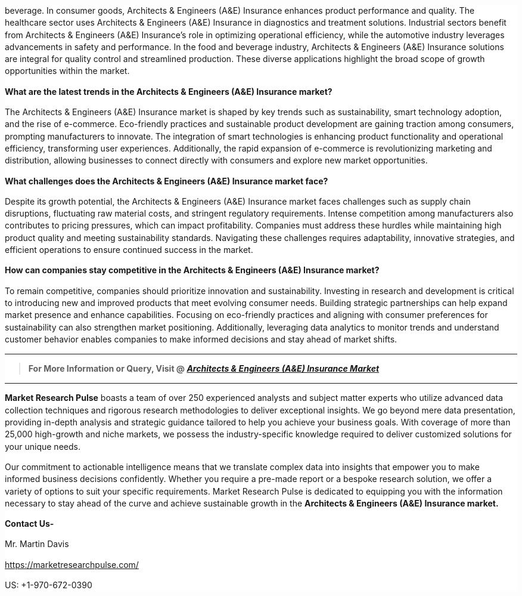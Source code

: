 beverage. In consumer goods, Architects & Engineers (A&E) Insurance enhances product performance and quality. The healthcare sector uses Architects & Engineers (A&E) Insurance in diagnostics and treatment solutions. Industrial sectors benefit from Architects & Engineers (A&E) Insurance&rsquo;s role in optimizing operational efficiency, while the automotive industry leverages advancements in safety and performance. In the food and beverage industry, Architects & Engineers (A&E) Insurance solutions are integral for quality control and streamlined production. These diverse applications highlight the broad scope of growth opportunities within the market.</p><p><strong>What are the latest trends in the Architects & Engineers (A&E) Insurance market?</strong></p><p>The Architects & Engineers (A&E) Insurance market is shaped by key trends such as sustainability, smart technology adoption, and the rise of e-commerce. Eco-friendly practices and sustainable product development are gaining traction among consumers, prompting manufacturers to innovate. The integration of smart technologies is enhancing product functionality and operational efficiency, transforming user experiences. Additionally, the rapid expansion of e-commerce is revolutionizing marketing and distribution, allowing businesses to connect directly with consumers and explore new market opportunities.</p><p><strong>What challenges does the Architects & Engineers (A&E) Insurance market face?</strong></p><p>Despite its growth potential, the Architects & Engineers (A&E) Insurance market faces challenges such as supply chain disruptions, fluctuating raw material costs, and stringent regulatory requirements. Intense competition among manufacturers also contributes to pricing pressures, which can impact profitability. Companies must address these hurdles while maintaining high product quality and meeting sustainability standards. Navigating these challenges requires adaptability, innovative strategies, and efficient operations to ensure continued success in the market.</p><p><strong>How can companies stay competitive in the Architects & Engineers (A&E) Insurance market?</strong></p><p>To remain competitive, companies should prioritize innovation and sustainability. Investing in research and development is critical to introducing new and improved products that meet evolving consumer needs. Building strategic partnerships can help expand market presence and enhance capabilities. Focusing on eco-friendly practices and aligning with consumer preferences for sustainability can also strengthen market positioning. Additionally, leveraging data analytics to monitor trends and understand customer behavior enables companies to make informed decisions and stay ahead of market shifts.</p><hr /><blockquote><p><strong>For More Information or Query, Visit @&nbsp;<em><a href="https://marketresearchpulse.com/report/78684/architects-engineers-ae-insurance-market?utm_source=Linkedin&utm_medium=0110">Architects & Engineers (A&E) Insurance Market</a></em></strong></p></blockquote><hr /><p><strong>Market Research Pulse</strong> boasts a team of over 250 experienced analysts and subject matter experts who utilize advanced data collection techniques and rigorous research methodologies to deliver exceptional insights. We go beyond mere data presentation, providing in-depth analysis and strategic guidance tailored to help you achieve your business goals. With coverage of more than 25,000 high-growth and niche markets, we possess the industry-specific knowledge required to deliver customized solutions for your unique needs.</p><p>Our commitment to actionable intelligence means that we translate complex data into insights that empower you to make informed business decisions confidently. Whether you require a pre-made report or a bespoke research solution, we offer a variety of options to suit your specific requirements. Market Research Pulse is dedicated to equipping you with the information necessary to stay ahead of the curve and achieve sustainable growth in the <strong>Architects & Engineers (A&E) Insurance market.</strong></p><p><strong>Contact Us-</strong></p><p>Mr. Martin Davis</p><p>https://marketresearchpulse.com/</p><p>US: +1-970-672-0390</p>